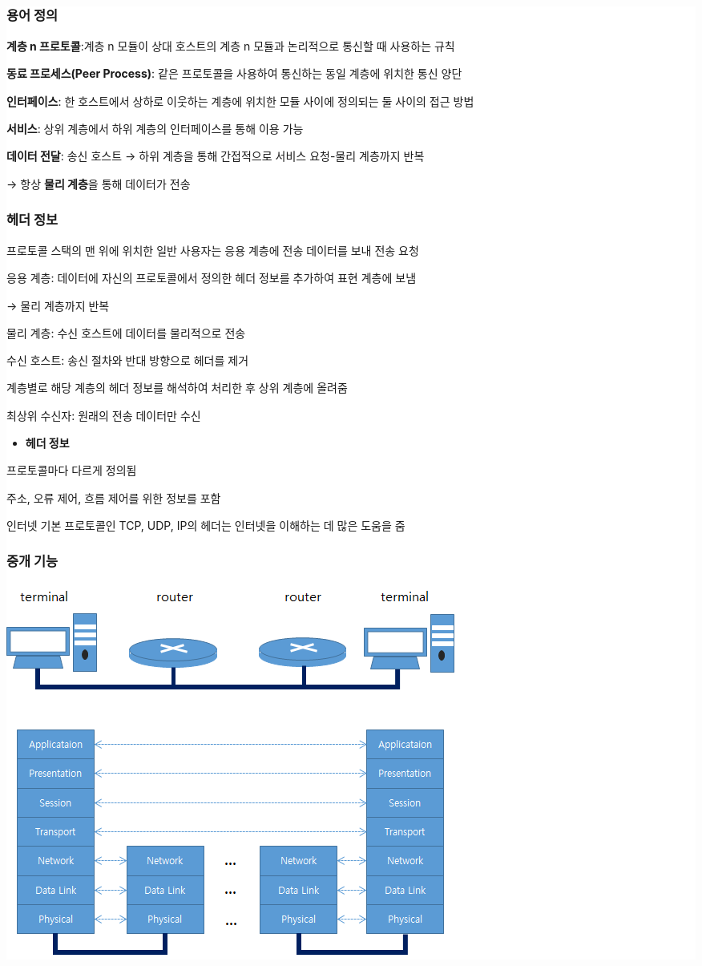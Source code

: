 ### 용어 정의

**계층 n 프로토콜**:계층 n 모듈이 상대 호스트의 계층 n 모듈과 논리적으로 통신할 때 사용하는 규칙

**동료 프로세스(Peer Process)**: 같은 프로토콜을 사용하여 통신하는 동일 계층에 위치한 통신 양단

**인터페이스**: 한 호스트에서 상하로 이웃하는 계층에 위치한 모듈 사이에 정의되는 둘 사이의 접근 방법

**서비스**: 상위 계층에서 하위 계층의 인터페이스를 통해 이용 가능

**데이터 전달**: 송신 호스트 → 하위 계층을 통해 간접적으로 서비스 요청-물리 계층까지 반복

→ 항상 **물리 계층**을 통해 데이터가 전송

### 헤더 정보

프로토콜 스택의 맨 위에 위치한 일반 사용자는 응용 계층에 전송 데이터를 보내 전송 요청

응용 계층: 데이터에 자신의 프로토콜에서 정의한 헤더 정보를 추가하여 표현 계층에 보냄

→ 물리 계층까지 반복

물리 계층: 수신 호스트에 데이터를 물리적으로 전송

수신 호스트: 송신 절차와 반대 방향으로 헤더를 제거

계층별로 해당 계층의 헤더 정보를 해석하여 처리한 후 상위 계층에 올려줌

최상위 수신자: 원래의 전송 데이터만 수신

- **헤더 정보**

프로토콜마다 다르게 정의됨

주소, 오류 제어, 흐름 제어를 위한 정보를 포함

인터넷 기본 프로토콜인 TCP, UDP, IP의 헤더는 인터넷을 이해하는 데 많은 도움을 줌

### 중개 기능

![Untitled](./img/ch02-5.png)

